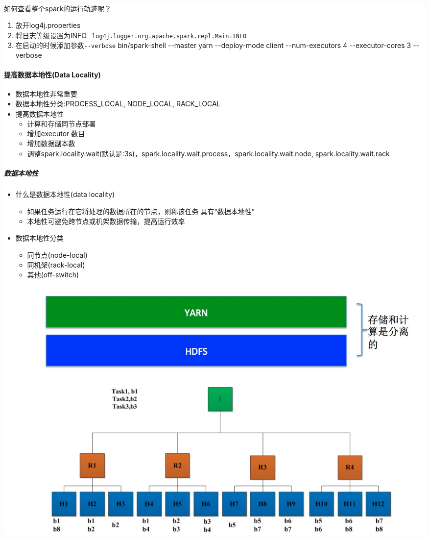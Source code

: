 如何查看整个spark的运行轨迹呢？
1. 放开log4j.properties
2. 将日志等级设置为INFO `` log4j.logger.org.apache.spark.repl.Main=INFO``
3. 在启动的时候添加参数``--verbose``
                bin/spark-shell --master yarn --deploy-mode client --num-executors 4 --executor-cores 3 --verbose
    
    
#### 提高数据本地性(Data Locality)
    
+ 数据本地性非常重要
+ 数据本地性分类:PROCESS_LOCAL, NODE_LOCAL, RACK_LOCAL
+ 提高数据本地性
    + 计算和存储同节点部署
    + 增加executor 数目
    + 增加数据副本数
    + 调整spark.locality.wait(默认是:3s)，spark.locality.wait.process，spark.locality.wait.node, spark.locality.wait.rack

##### 数据本地性

+ 什么是数据本地性(data locality)   
    + 如果任务运行在它将处理的数据所在的节点，则称该任务
具有“数据本地性”   
    + 本地性可避免跨节点或机架数据传输，提高运行效率
+ 数据本地性分类   
    + 同节点(node-local)
    + 同机架(rack-local)   
    + 其他(off-switch)

    ![](media/14942208634701.jpg)
    